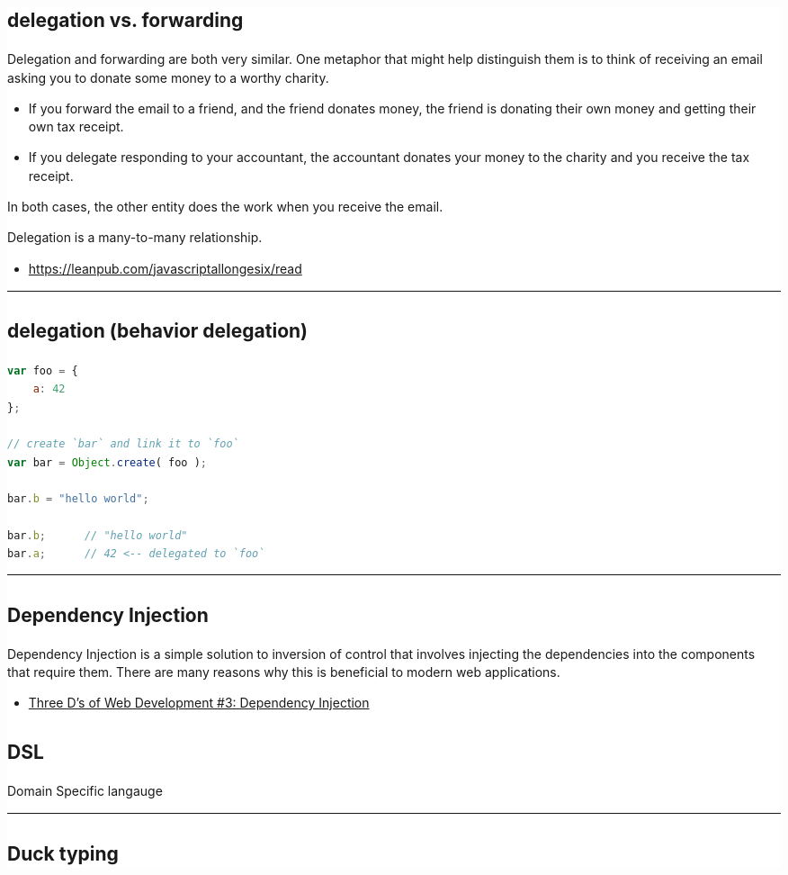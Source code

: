 ## delegation vs. forwarding
Delegation and forwarding are both very similar. One metaphor that might help distinguish them is to think of receiving an email asking you to donate some money to a worthy charity.

- If you forward the email to a friend, and the friend donates money, the friend is donating their own money and getting their own tax receipt.

- If you delegate responding to your accountant, the accountant donates your money to the charity and you receive the tax receipt.

In both cases, the other entity does the work when you receive the email.

Delegation is a many-to-many relationship.

- https://leanpub.com/javascriptallongesix/read

---

## delegation (behavior delegation)

```js
var foo = {
    a: 42
};

// create `bar` and link it to `foo`
var bar = Object.create( foo );

bar.b = "hello world";

bar.b;      // "hello world"
bar.a;      // 42 <-- delegated to `foo`
```



---
## Dependency Injection

Dependency Injection is a simple solution to inversion of control that involves injecting the dependencies into the components that require them. There are many reasons why this is beneficial to modern web applications.

- [Three D’s of Web Development #3: Dependency Injection](http://developer.telerik.com/featured/three-ds-web-development-3-dependency-injection/)



## DSL

Domain Specific langauge



---
## Duck typing

